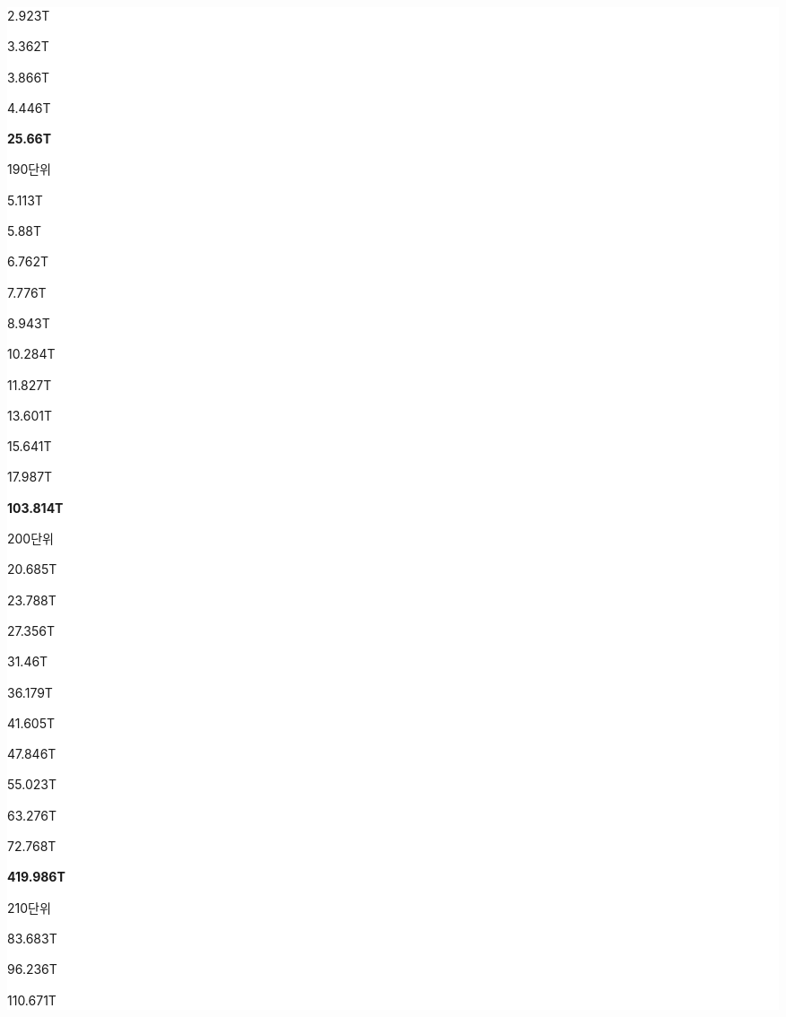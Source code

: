 2.923T

3.362T

3.866T

4.446T

**25.66T**

190단위

5.113T

5.88T

6.762T

7.776T

8.943T

10.284T

11.827T

13.601T

15.641T

17.987T

**103.814T**

200단위

20.685T

23.788T

27.356T

31.46T

36.179T

41.605T

47.846T

55.023T

63.276T

72.768T

**419.986T**

210단위

83.683T

96.236T

110.671T
